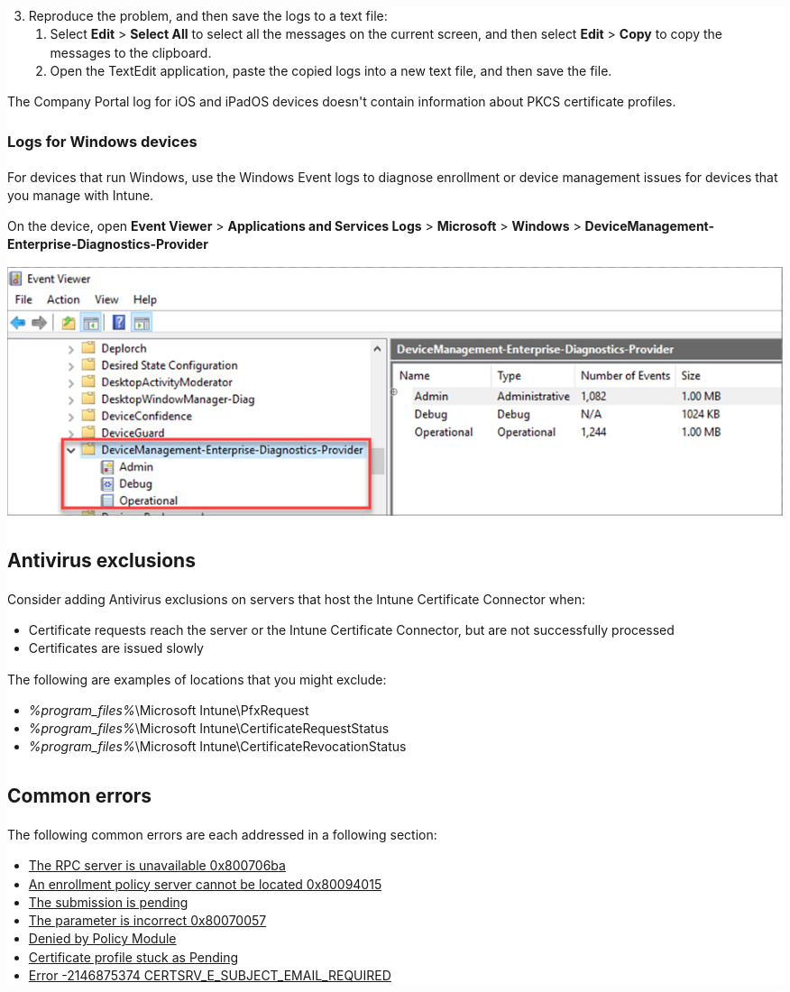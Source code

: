 3. Reproduce the problem, and then save the logs to a text file:
   1. Select **Edit** > **Select All** to select all the messages on the current screen, and then select **Edit** > **Copy** to copy the messages to the clipboard.
   2. Open the TextEdit application, paste the copied logs into a new text file, and then save the file.

The Company Portal log for iOS and iPadOS devices doesn't contain information about PKCS certificate profiles.

### Logs for Windows devices

For devices that run Windows, use the Windows Event logs to diagnose enrollment or device management issues for devices that you manage with Intune.

On the device, open **Event Viewer** > **Applications and Services Logs** > **Microsoft** > **Windows** > **DeviceManagement-Enterprise-Diagnostics-Provider**

![Windows event logs](./media/troubleshoot-pkcs-certificate-profiles/windows-event-log.png)

## Antivirus exclusions

Consider adding Antivirus exclusions on servers that host the Intune Certificate Connector when:

- Certificate requests reach the server or the Intune Certificate Connector, but are not successfully processed
- Certificates are issued slowly

The following are examples of locations that you might exclude:

- *%program_files%*\Microsoft Intune\PfxRequest
- *%program_files%*\Microsoft Intune\CertificateRequestStatus
- *%program_files%*\Microsoft Intune\CertificateRevocationStatus

## Common errors

The following common errors are each addressed in a following section:

- [The RPC server is unavailable 0x800706ba](#the-rpc-server-is-unavailable-0x800706ba)
- [An enrollment policy server cannot be located 0x80094015](#an-enrollment-policy-server-cannot-be-located-0x80094015)
- [The submission is pending](#the-submission-is-pending)
- [The parameter is incorrect 0x80070057](#the-parameter-is-incorrect-0x80070057)
- [Denied by Policy Module](#denied-by-policy-module)
- [Certificate profile stuck as Pending](#certificate-profile-stuck-as-pending)
- [Error -2146875374 CERTSRV_E_SUBJECT_EMAIL_REQUIRED](#error--2146875374-certsrv_e_subject_email_required)
